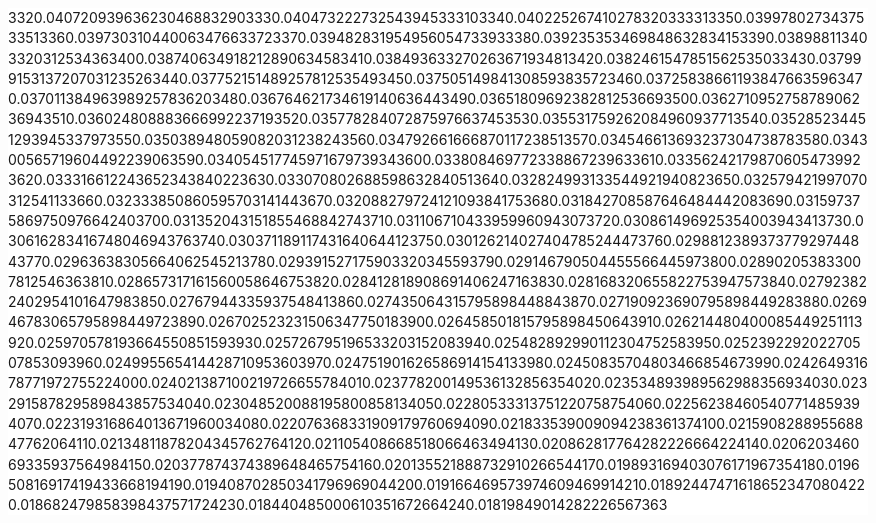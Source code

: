 <tr><td>332</td><td>0.0407209396362304688</td><td>3290</td></tr><tr><td>333</td><td>0.0404732227325439453</td><td>3310</td></tr><tr><td>334</td><td>0.0402252674102783203</td><td>3331</td></tr><tr><td>335</td><td>0.03997802734375</td><td>3351</td></tr><tr><td>336</td><td>0.0397303104400634766</td><td>3372</td></tr><tr><td>337</td><td>0.0394828319549560547</td><td>3393</td></tr><tr><td>338</td><td>0.0392353534698486328</td><td>3415</td></tr><tr><td>339</td><td>0.0389881134033203125</td><td>3436</td></tr><tr><td>340</td><td>0.0387406349182128906</td><td>3458</td></tr><tr><td>341</td><td>0.0384936332702636719</td><td>3481</td></tr><tr><td>342</td><td>0.03824615478515625</td><td>3503</td></tr><tr><td>343</td><td>0.0379991531372070312</td><td>3526</td></tr><tr><td>344</td><td>0.0377521514892578125</td><td>3549</td></tr><tr><td>345</td><td>0.0375051498413085938</td><td>3572</td></tr><tr><td>346</td><td>0.0372583866119384766</td><td>3596</td></tr><tr><td>347</td><td>0.0370113849639892578</td><td>3620</td></tr><tr><td>348</td><td>0.0367646217346191406</td><td>3644</td></tr><tr><td>349</td><td>0.036518096923828125</td><td>3669</td></tr><tr><td>350</td><td>0.0362710952758789062</td><td>3694</td></tr><tr><td>351</td><td>0.0360248088836669922</td><td>3719</td></tr><tr><td>352</td><td>0.0357782840728759766</td><td>3745</td></tr><tr><td>353</td><td>0.0355317592620849609</td><td>3771</td></tr><tr><td>354</td><td>0.0352852344512939453</td><td>3797</td></tr><tr><td>355</td><td>0.0350389480590820312</td><td>3824</td></tr><tr><td>356</td><td>0.0347926616668701172</td><td>3851</td></tr><tr><td>357</td><td>0.0345466136932373047</td><td>3878</td></tr><tr><td>358</td><td>0.0343005657196044922</td><td>3906</td></tr><tr><td>359</td><td>0.0340545177459716797</td><td>3934</td></tr><tr><td>360</td><td>0.0338084697723388672</td><td>3963</td></tr><tr><td>361</td><td>0.0335624217987060547</td><td>3992</td></tr><tr><td>362</td><td>0.0333166122436523438</td><td>4022</td></tr><tr><td>363</td><td>0.0330708026885986328</td><td>4051</td></tr><tr><td>364</td><td>0.0328249931335449219</td><td>4082</td></tr><tr><td>365</td><td>0.0325794219970703125</td><td>4113</td></tr><tr><td>366</td><td>0.0323338508605957031</td><td>4144</td></tr><tr><td>367</td><td>0.0320882797241210938</td><td>4175</td></tr><tr><td>368</td><td>0.0318427085876464844</td><td>4208</td></tr><tr><td>369</td><td>0.0315973758697509766</td><td>4240</td></tr><tr><td>370</td><td>0.0313520431518554688</td><td>4274</td></tr><tr><td>371</td><td>0.0311067104339599609</td><td>4307</td></tr><tr><td>372</td><td>0.0308614969253540039</td><td>4341</td></tr><tr><td>373</td><td>0.0306162834167480469</td><td>4376</td></tr><tr><td>374</td><td>0.0303711891174316406</td><td>4412</td></tr><tr><td>375</td><td>0.0301262140274047852</td><td>4447</td></tr><tr><td>376</td><td>0.0298812389373779297</td><td>4484</td></tr><tr><td>377</td><td>0.029636383056640625</td><td>4521</td></tr><tr><td>378</td><td>0.0293915271759033203</td><td>4559</td></tr><tr><td>379</td><td>0.0291467905044555664</td><td>4597</td></tr><tr><td>380</td><td>0.0289020538330078125</td><td>4636</td></tr><tr><td>381</td><td>0.0286573171615600586</td><td>4675</td></tr><tr><td>382</td><td>0.0284128189086914062</td><td>4716</td></tr><tr><td>383</td><td>0.0281683206558227539</td><td>4757</td></tr><tr><td>384</td><td>0.0279238224029541016</td><td>4798</td></tr><tr><td>385</td><td>0.027679443359375</td><td>4841</td></tr><tr><td>386</td><td>0.0274350643157958984</td><td>4884</td></tr><tr><td>387</td><td>0.0271909236907958984</td><td>4928</td></tr><tr><td>388</td><td>0.0269467830657958984</td><td>4972</td></tr><tr><td>389</td><td>0.0267025232315063477</td><td>5018</td></tr><tr><td>390</td><td>0.0264585018157958984</td><td>5064</td></tr><tr><td>391</td><td>0.0262144804000854492</td><td>5111</td></tr><tr><td>392</td><td>0.0259705781936645508</td><td>5159</td></tr><tr><td>393</td><td>0.0257267951965332031</td><td>5208</td></tr><tr><td>394</td><td>0.0254828929901123047</td><td>5258</td></tr><tr><td>395</td><td>0.0252392292022705078</td><td>5309</td></tr><tr><td>396</td><td>0.0249955654144287109</td><td>5360</td></tr><tr><td>397</td><td>0.0247519016265869141</td><td>5413</td></tr><tr><td>398</td><td>0.024508357048034668</td><td>5467</td></tr><tr><td>399</td><td>0.0242649316787719727</td><td>5522</td></tr><tr><td>400</td><td>0.0240213871002197266</td><td>5578</td></tr><tr><td>401</td><td>0.0237782001495361328</td><td>5635</td></tr><tr><td>402</td><td>0.0235348939895629883</td><td>5693</td></tr><tr><td>403</td><td>0.0232915878295898438</td><td>5753</td></tr><tr><td>404</td><td>0.0230485200881958008</td><td>5813</td></tr><tr><td>405</td><td>0.022805333137512207</td><td>5875</td></tr><tr><td>406</td><td>0.0225623846054077148</td><td>5939</td></tr><tr><td>407</td><td>0.0223193168640136719</td><td>6003</td></tr><tr><td>408</td><td>0.0220763683319091797</td><td>6069</td></tr><tr><td>409</td><td>0.0218335390090942383</td><td>6137</td></tr><tr><td>410</td><td>0.0215908288955688477</td><td>6206</td></tr><tr><td>411</td><td>0.021348118782043457</td><td>6276</td></tr><tr><td>412</td><td>0.0211054086685180664</td><td>6349</td></tr><tr><td>413</td><td>0.0208628177642822266</td><td>6422</td></tr><tr><td>414</td><td>0.0206203460693359375</td><td>6498</td></tr><tr><td>415</td><td>0.0203778743743896484</td><td>6575</td></tr><tr><td>416</td><td>0.0201355218887329102</td><td>6654</td></tr><tr><td>417</td><td>0.0198931694030761719</td><td>6735</td></tr><tr><td>418</td><td>0.0196508169174194336</td><td>6819</td></tr><tr><td>419</td><td>0.0194087028503417969</td><td>6904</td></tr><tr><td>420</td><td>0.0191664695739746094</td><td>6991</td></tr><tr><td>421</td><td>0.0189244747161865234</td><td>7080</td></tr><tr><td>422</td><td>0.0186824798583984375</td><td>7172</td></tr><tr><td>423</td><td>0.0184404850006103516</td><td>7266</td></tr><tr><td>424</td><td>0.0181984901428222656</td><td>7363</td>